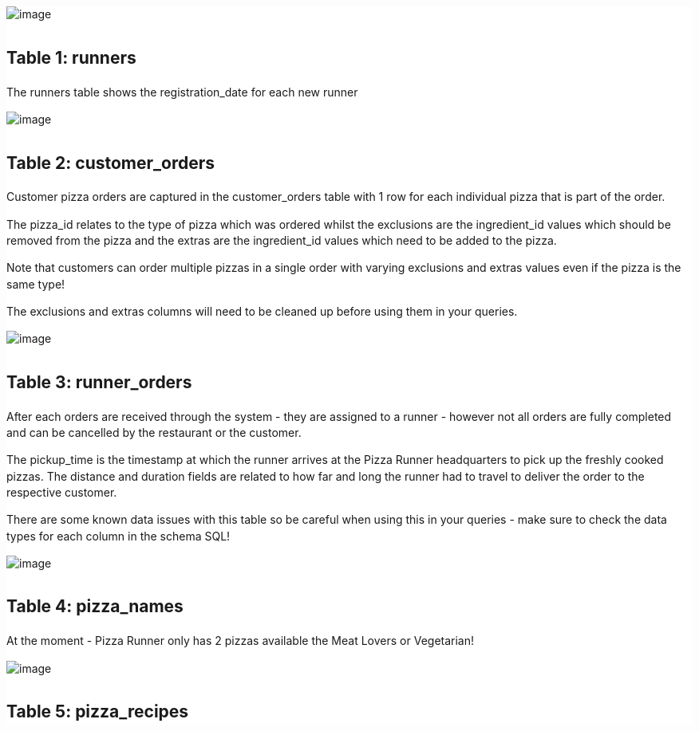 

![image](https://github.com/Prithak8/8_WEEK_SQL_CHALLENGE/assets/109690999/361c8067-ae17-44db-b220-e7cdf98914bb)

## Table 1: runners


The runners table shows the registration_date for each new runner

![image](https://github.com/Prithak8/8_WEEK_SQL_CHALLENGE/assets/109690999/d312d1e8-cf36-40c7-b7a3-1c2cfdeaf25d)


## Table 2: customer_orders


Customer pizza orders are captured in the customer_orders table with 1 row for each individual pizza that is part of the order.

The pizza_id relates to the type of pizza which was ordered whilst the exclusions are the ingredient_id values which should be removed from the pizza and the extras are the ingredient_id values which need to be added to the pizza.

Note that customers can order multiple pizzas in a single order with varying exclusions and extras values even if the pizza is the same type!

The exclusions and extras columns will need to be cleaned up before using them in your queries.


![image](https://github.com/Prithak8/8_WEEK_SQL_CHALLENGE/assets/109690999/0c239d03-9a37-465a-b1a1-868036b3a43e)

## Table 3: runner_orders


After each orders are received through the system - they are assigned to a runner - however not all orders are fully completed and can be cancelled by the restaurant or the customer.

The pickup_time is the timestamp at which the runner arrives at the Pizza Runner headquarters to pick up the freshly cooked pizzas. The distance and duration fields are related to how far and long the runner had to travel to deliver the order to the respective customer.

There are some known data issues with this table so be careful when using this in your queries - make sure to check the data types for each column in the schema SQL!

![image](https://github.com/Prithak8/8_WEEK_SQL_CHALLENGE/assets/109690999/ad8f1281-8bc7-4f1b-ac23-0e8e5687e92b)


## Table 4: pizza_names


At the moment - Pizza Runner only has 2 pizzas available the Meat Lovers or Vegetarian!


![image](https://github.com/Prithak8/8_WEEK_SQL_CHALLENGE/assets/109690999/58bbc637-0afc-461b-a372-e8a9eba8b336)


## Table 5: pizza_recipes
